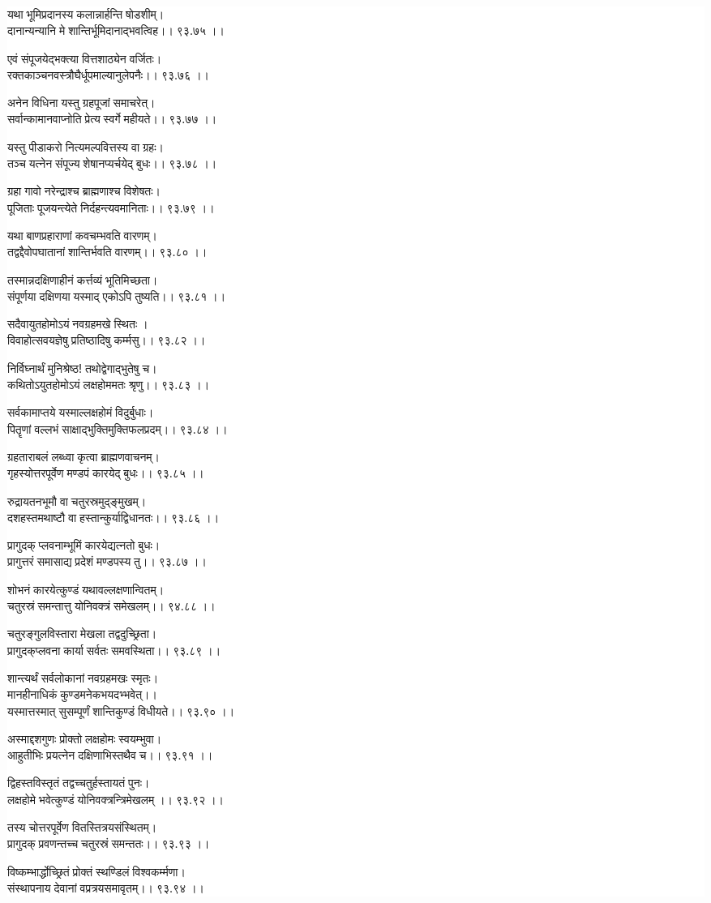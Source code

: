 यथा भूमिप्रदानस्य कलान्नार्हन्ति षोडशीम्।  
दानान्यन्यानि मे शान्तिर्भूमिदानाद्भवत्विह।। ९३.७५ ।।  
  
एवं संपूजयेद्भक्त्या वित्तशाठ्येन वर्जितः।  
रक्तकाञ्चनवस्त्रौघैर्धूपमाल्यानुलेपनैः।। ९३.७६ ।।  
  
अनेन विधिना यस्तु ग्रहपूजां समाचरेत्।  
सर्वान्कामानवाप्नोति प्रेत्य स्वर्गे महीयते।। ९३.७७ ।।  
  
यस्तु पीडाकरो नित्यमल्पवित्तस्य वा ग्रहः।  
तञ्च यत्नेन संपूज्य शेषानप्यर्चयेद् बुधः।। ९३.७८ ।।  
  
ग्रहा गावो नरेन्द्राश्च ब्राह्मणाश्च विशेषतः।  
पूजिताः पूजयन्त्येते निर्दहन्त्यवमानिताः।। ९३.७९ ।।  
  
यथा बाणप्रहाराणां कवचम्भवति वारणम्।  
तद्वद्दैवोपघातानां शान्तिर्भवति वारणम्।। ९३.८० ।।  
  
तस्मान्नदक्षिणाहीनं कर्त्तव्यं भूतिमिच्छता।  
संपूर्णया दक्षिणया यस्माद् एकोऽपि तुष्यति।। ९३.८१ ।।  
  
सदैवायुतहोमोऽयं नवग्रहमखे स्थितः ।  
विवाहोत्सवयज्ञेषु प्रतिष्ठादिषु कर्म्मसु।। ९३.८२ ।।  
  
निर्विघ्नार्थं मुनिश्रेष्ठ! तथोद्वेगाद्भुतेषु च।  
कथितोऽयुतहोमोऽयं लक्षहोममतः श्रृणु।। ९३.८३ ।।  
  
सर्वकामाप्तये यस्माल्लक्षहोमं विदुर्बुधाः।  
पितॄणां वल्लभं साक्षाद्भुक्तिमुक्तिफलप्रदम्।। ९३.८४ ।।  
  
ग्रहताराबलं लब्ध्वा कृत्वा ब्राह्मणवाचनम्।  
गृहस्योत्तरपूर्वेण मण्डपं कारयेद् बुधः।। ९३.८५ ।।  
  
रुद्रायतनभूमौ वा चतुरस्रमुद्ङ्‌मुखम्।  
दशहस्तमथाष्टौ वा हस्तान्कुर्याद्विधानतः।। ९३.८६ ।।  
  
प्रागुदक् प्लवनाम्भूमिं कारयेद्यत्नतो बुधः।  
प्रागुत्तरं समासाद्य प्रदेशं मण्डपस्य तु।। ९३.८७ ।।  
  
शोभनं कारयेत्कुण्डं यथावल्लक्षणान्वितम्।  
चतुरस्रं समन्तात्तु योनिवक्त्रं समेखलम्।। ९४.८८ ।।  
  
चतुरङ्गुलविस्तारा मेखला तद्वदुच्छ्रिता।  
प्रागुदक्‌प्लवना कार्या सर्वतः समवस्थिता।। ९३.८९ ।।  
  
शान्त्यर्थं सर्वलोकानां नवग्रहमखः स्मृतः।  
मानहीनाधिकं कुण्डमनेकभयदभ्भवेत्।।  
यस्मात्तस्मात् सुसम्पूर्णं शान्तिकुण्डं विधीयते।। ९३.९० ।।  
  
अस्माद्दशगुणः प्रोक्तो लक्षहोमः स्वयम्भुवा।  
आहुतीभिः प्रयत्नेन दक्षिणाभिस्तथैव च।। ९३.९१ ।।  
  
द्विहस्तविस्तृतं तद्वच्चतुर्हस्तायतं पुनः।  
लक्षहोमे भवेत्कुण्डं योनिवक्त्रन्त्रिमेखलम् ।। ९३.९२ ।।  
  
तस्य चोत्तरपूर्वेण वितस्तित्रयसंस्थितम्।  
प्रागुदक् प्रवणन्तच्च चतुरस्रं समन्ततः।। ९३.९३ ।।  
  
विष्कम्भार्द्धोच्छ्रितं प्रोक्तं स्थण्डिलं विश्वकर्म्मणा।  
संस्थापनाय देवानां वप्रत्रयसमावृतम्।। ९३.९४ ।।  
  